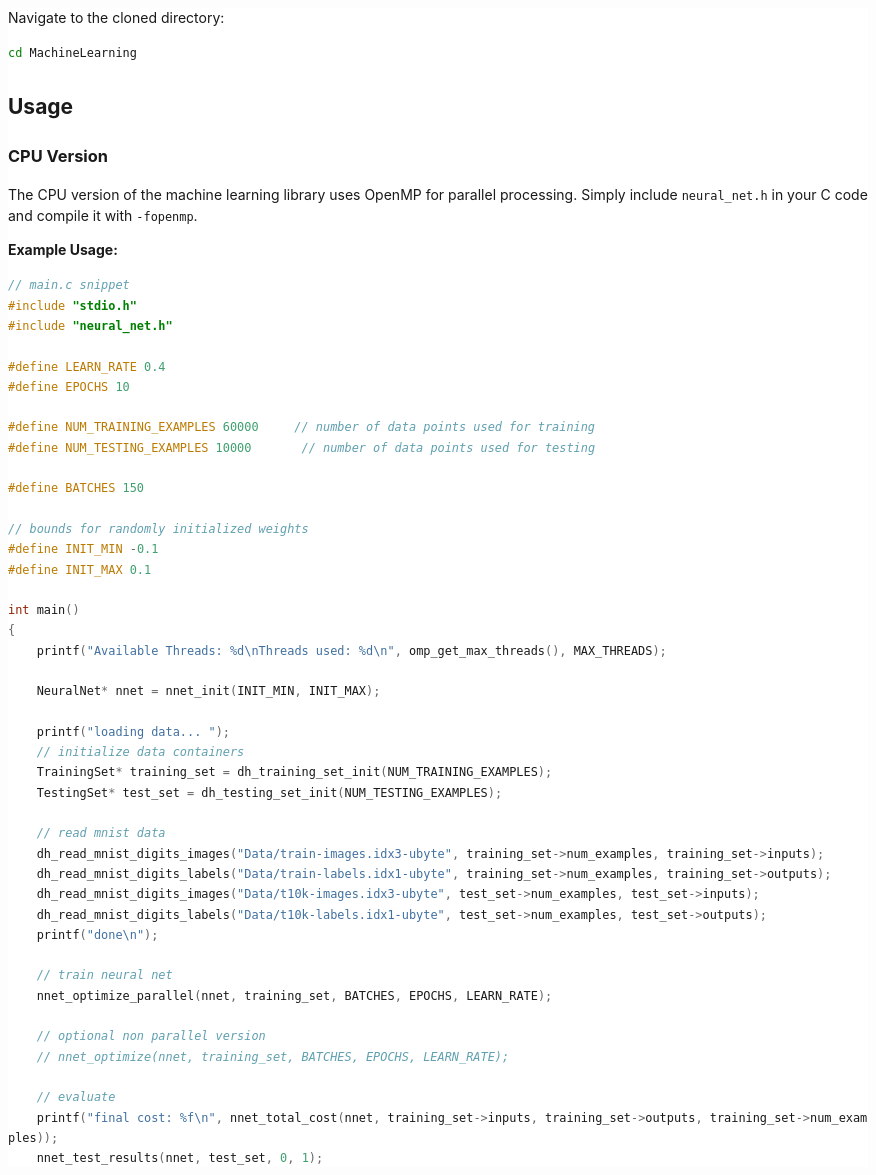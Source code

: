 Navigate to the cloned directory:

```sh
cd MachineLearning
```

## Usage

### CPU Version

The CPU version of the machine learning library uses OpenMP for parallel processing. Simply include `neural_net.h` in your C code and compile it with `-fopenmp`.

**Example Usage:**

```c
// main.c snippet
#include "stdio.h"
#include "neural_net.h"

#define LEARN_RATE 0.4
#define EPOCHS 10
 
#define NUM_TRAINING_EXAMPLES 60000     // number of data points used for training
#define NUM_TESTING_EXAMPLES 10000       // number of data points used for testing
 
#define BATCHES 150

// bounds for randomly initialized weights
#define INIT_MIN -0.1
#define INIT_MAX 0.1

int main()
{
    printf("Available Threads: %d\nThreads used: %d\n", omp_get_max_threads(), MAX_THREADS);

    NeuralNet* nnet = nnet_init(INIT_MIN, INIT_MAX);

    printf("loading data... ");
    // initialize data containers
    TrainingSet* training_set = dh_training_set_init(NUM_TRAINING_EXAMPLES);
    TestingSet* test_set = dh_testing_set_init(NUM_TESTING_EXAMPLES);

    // read mnist data
    dh_read_mnist_digits_images("Data/train-images.idx3-ubyte", training_set->num_examples, training_set->inputs);
    dh_read_mnist_digits_labels("Data/train-labels.idx1-ubyte", training_set->num_examples, training_set->outputs);
    dh_read_mnist_digits_images("Data/t10k-images.idx3-ubyte", test_set->num_examples, test_set->inputs);
    dh_read_mnist_digits_labels("Data/t10k-labels.idx1-ubyte", test_set->num_examples, test_set->outputs);
    printf("done\n");

    // train neural net
    nnet_optimize_parallel(nnet, training_set, BATCHES, EPOCHS, LEARN_RATE);

    // optional non parallel version
    // nnet_optimize(nnet, training_set, BATCHES, EPOCHS, LEARN_RATE);

    // evaluate
    printf("final cost: %f\n", nnet_total_cost(nnet, training_set->inputs, training_set->outputs, training_set->num_examples));
    nnet_test_results(nnet, test_set, 0, 1);

```